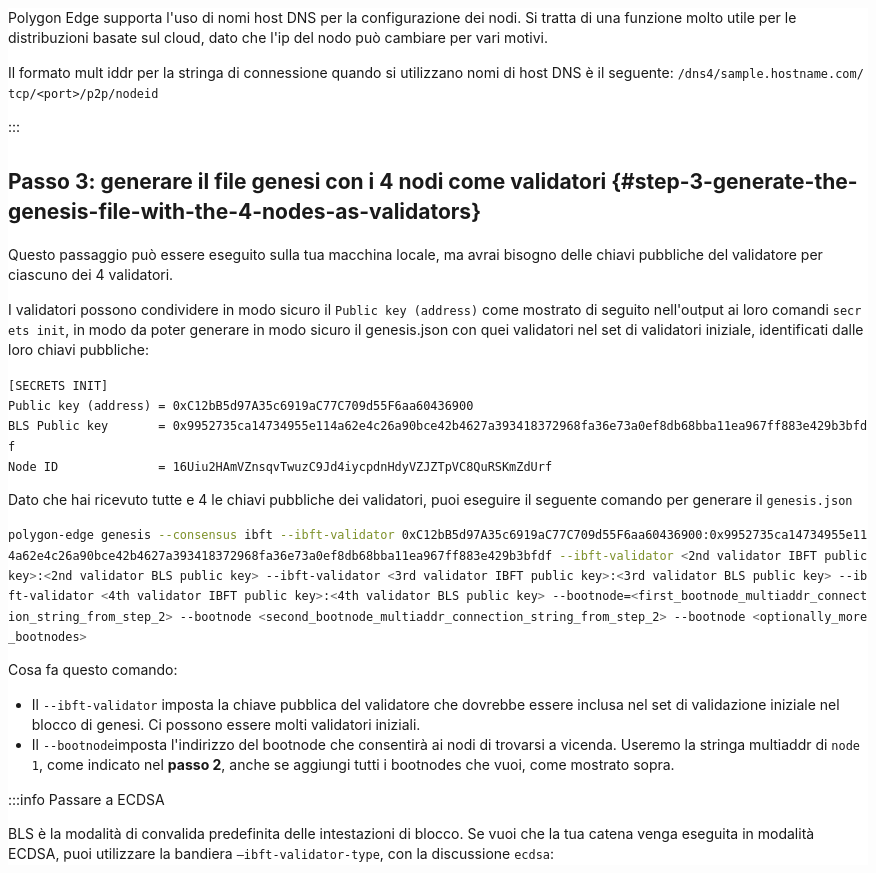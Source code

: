 Polygon Edge supporta l'uso di nomi host DNS per la configurazione dei nodi. Si tratta di una funzione molto utile per le distribuzioni basate sul cloud, dato che l'ip del nodo può cambiare per vari motivi.

Il formato mult
iddr per la stringa di connessione quando si utilizzano nomi di host DNS è il seguente:
`/dns4/sample.hostname.com/tcp/<port>/p2p/nodeid`

:::

## Passo 3: generare il file genesi con i 4 nodi come validatori {#step-3-generate-the-genesis-file-with-the-4-nodes-as-validators}

Questo passaggio può essere eseguito sulla tua macchina locale, ma avrai bisogno delle chiavi pubbliche del validatore per ciascuno dei 4 validatori.

I validatori possono condividere in modo sicuro il `Public key (address)` come mostrato di seguito nell'output ai loro comandi `secrets init`, in modo
da poter generare in modo sicuro il genesis.json con quei validatori nel set di validatori iniziale, identificati dalle loro chiavi pubbliche:

```
[SECRETS INIT]
Public key (address) = 0xC12bB5d97A35c6919aC77C709d55F6aa60436900
BLS Public key       = 0x9952735ca14734955e114a62e4c26a90bce42b4627a393418372968fa36e73a0ef8db68bba11ea967ff883e429b3bfdf
Node ID              = 16Uiu2HAmVZnsqvTwuzC9Jd4iycpdnHdyVZJZTpVC8QuRSKmZdUrf
```

Dato che hai ricevuto tutte e 4 le chiavi pubbliche dei validatori, puoi eseguire il seguente comando per generare il `genesis.json`

````bash
polygon-edge genesis --consensus ibft --ibft-validator 0xC12bB5d97A35c6919aC77C709d55F6aa60436900:0x9952735ca14734955e114a62e4c26a90bce42b4627a393418372968fa36e73a0ef8db68bba11ea967ff883e429b3bfdf --ibft-validator <2nd validator IBFT public key>:<2nd validator BLS public key> --ibft-validator <3rd validator IBFT public key>:<3rd validator BLS public key> --ibft-validator <4th validator IBFT public key>:<4th validator BLS public key> --bootnode=<first_bootnode_multiaddr_connection_string_from_step_2> --bootnode <second_bootnode_multiaddr_connection_string_from_step_2> --bootnode <optionally_more_bootnodes>
````

Cosa fa questo comando:

* Il `--ibft-validator` imposta la chiave pubblica del validatore che dovrebbe essere inclusa nel set di validazione iniziale nel blocco di genesi. Ci possono essere molti validatori iniziali.
* Il `--bootnode`imposta l'indirizzo del bootnode che consentirà ai nodi di trovarsi a vicenda.
 Useremo la stringa multiaddr di `node 1`, come indicato nel **passo 2**, anche se aggiungi tutti i bootnodes che vuoi, come mostrato sopra.

:::info Passare a ECDSA

BLS è la modalità di convalida predefinita delle intestazioni di blocco. Se vuoi che la tua catena venga eseguita in modalità ECDSA, puoi utilizzare la bandiera `—ibft-validator-type`, con la discussione `ecdsa`:
